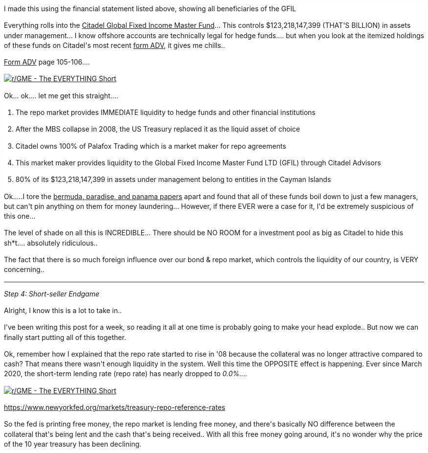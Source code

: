 I made this using the financial statement listed above, showing all beneficiaries of the GFIL

Everything rolls into the [Citadel Global Fixed Income Master Fund](https://aum13f.com/firm/citadel-advisors-llc?view_all=fund)... This controls $123,218,147,399 (THAT'S BILLION) in assets under management... I know offshore accounts are technically legal for hedge funds.... but when you look at the itemized holdings of these funds on Citadel's most recent [form ADV](https://reports.adviserinfo.sec.gov/reports/ADV/148826/PDF/148826.pdf), it gives me chills..

[Form ADV](https://reports.adviserinfo.sec.gov/reports/ADV/148826/PDF/148826.pdf) page 105-106....

[![r/GME - The EVERYTHING Short](https://preview.redd.it/ho4j0oghg9q61.png?width=664&format=png&auto=webp&s=147c10a38cfc2857b4b2691fe70f088a88e83091)](https://preview.redd.it/ho4j0oghg9q61.png?width=664&format=png&auto=webp&s=147c10a38cfc2857b4b2691fe70f088a88e83091)

Ok... ok.... let me get this straight....

1.  The repo market provides IMMEDIATE liquidity to hedge funds and other financial institutions

2.  After the MBS collapse in 2008, the US Treasury replaced it as the liquid asset of choice

3.  Citadel owns 100% of Palafox Trading which is a market maker for repo agreements

4.  This market maker provides liquidity to the Global Fixed Income Master Fund LTD (GFIL) through Citadel Advisors

5.  80% of its $123,218,147,399 in assets under management belong to entities in the Cayman Islands

Ok.....I tore the [bermuda, paradise, and panama papers](https://offshoreleaks.icij.org/search?utf8=%E2%9C%93&q=citadel&e=&commit=Search) apart and found that all of these funds boil down to just a few managers, but can't pin anything on them for money laundering... However, if there EVER were a case for it, I'd be extremely suspicious of this one...

The level of shade on all this is INCREDIBLE... There should be NO ROOM for a investment pool as big as Citadel to hide this sh*t.... absolutely ridiculous..

The fact that there is so much foreign influence over our bond & repo market, which controls the liquidity of our country, is VERY concerning..

____________________________________________________________________________________________________________

*Step 4: Short-seller Endgame*

Alright, I know this is a lot to take in..

I've been writing this post for a week, so reading it all at one time is probably going to make your head explode.. But now we can finally start putting all of this together.

Ok, remember how I explained that the repo rate started to rise in '08 because the collateral was no longer attractive compared to cash? That means there wasn't enough liquidity in the system. Well this time the OPPOSITE effect is happening. Ever since March 2020, the short-term lending rate (repo rate) has nearly dropped to *0.0%....*

[![r/GME - The EVERYTHING Short](https://preview.redd.it/ui9welgkg9q61.png?width=330&format=png&auto=webp&s=fbd5b9501f7bbc386fa62e152ca2b090173692a2)](https://preview.redd.it/ui9welgkg9q61.png?width=330&format=png&auto=webp&s=fbd5b9501f7bbc386fa62e152ca2b090173692a2)

https://www.newyorkfed.org/markets/treasury-repo-reference-rates

So the fed is printing free money, the repo market is lending free money, and there's basically NO difference between the collateral that's being lent and the cash that's being received.. With all this free money going around, it's no wonder why the price of the 10 year treasury has been declining.
